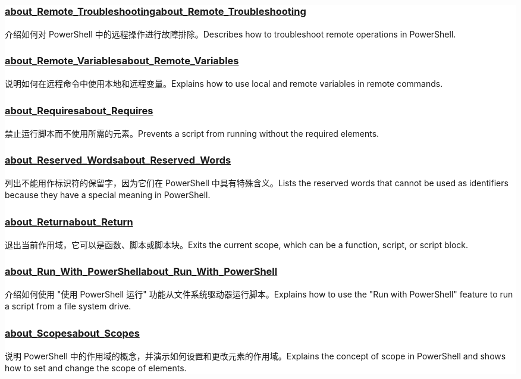 ### [<span data-ttu-id="5a70c-281">about_Remote_Troubleshooting</span><span class="sxs-lookup"><span data-stu-id="5a70c-281">about_Remote_Troubleshooting</span></span>](about_Remote_Troubleshooting.md)
<span data-ttu-id="5a70c-282">介绍如何对 PowerShell 中的远程操作进行故障排除。</span><span class="sxs-lookup"><span data-stu-id="5a70c-282">Describes how to troubleshoot remote operations in PowerShell.</span></span>

### [<span data-ttu-id="5a70c-283">about_Remote_Variables</span><span class="sxs-lookup"><span data-stu-id="5a70c-283">about_Remote_Variables</span></span>](about_Remote_Variables.md)
<span data-ttu-id="5a70c-284">说明如何在远程命令中使用本地和远程变量。</span><span class="sxs-lookup"><span data-stu-id="5a70c-284">Explains how to use local and remote variables in remote commands.</span></span>

### [<span data-ttu-id="5a70c-285">about_Requires</span><span class="sxs-lookup"><span data-stu-id="5a70c-285">about_Requires</span></span>](about_Requires.md)
<span data-ttu-id="5a70c-286">禁止运行脚本而不使用所需的元素。</span><span class="sxs-lookup"><span data-stu-id="5a70c-286">Prevents a script from running without the required elements.</span></span>

### [<span data-ttu-id="5a70c-287">about_Reserved_Words</span><span class="sxs-lookup"><span data-stu-id="5a70c-287">about_Reserved_Words</span></span>](about_Reserved_Words.md)
<span data-ttu-id="5a70c-288">列出不能用作标识符的保留字，因为它们在 PowerShell 中具有特殊含义。</span><span class="sxs-lookup"><span data-stu-id="5a70c-288">Lists the reserved words that cannot be used as identifiers because they have a special meaning in PowerShell.</span></span>

### [<span data-ttu-id="5a70c-289">about_Return</span><span class="sxs-lookup"><span data-stu-id="5a70c-289">about_Return</span></span>](about_Return.md)
<span data-ttu-id="5a70c-290">退出当前作用域，它可以是函数、脚本或脚本块。</span><span class="sxs-lookup"><span data-stu-id="5a70c-290">Exits the current scope, which can be a function, script, or script block.</span></span>

### [<span data-ttu-id="5a70c-291">about_Run_With_PowerShell</span><span class="sxs-lookup"><span data-stu-id="5a70c-291">about_Run_With_PowerShell</span></span>](about_Run_With_PowerShell.md)
<span data-ttu-id="5a70c-292">介绍如何使用 "使用 PowerShell 运行" 功能从文件系统驱动器运行脚本。</span><span class="sxs-lookup"><span data-stu-id="5a70c-292">Explains how to use the "Run with PowerShell" feature to run a script from a file system drive.</span></span>

### [<span data-ttu-id="5a70c-293">about_Scopes</span><span class="sxs-lookup"><span data-stu-id="5a70c-293">about_Scopes</span></span>](about_Scopes.md)
<span data-ttu-id="5a70c-294">说明 PowerShell 中的作用域的概念，并演示如何设置和更改元素的作用域。</span><span class="sxs-lookup"><span data-stu-id="5a70c-294">Explains the concept of scope in PowerShell and shows how to set and change the scope of elements.</span></span>
